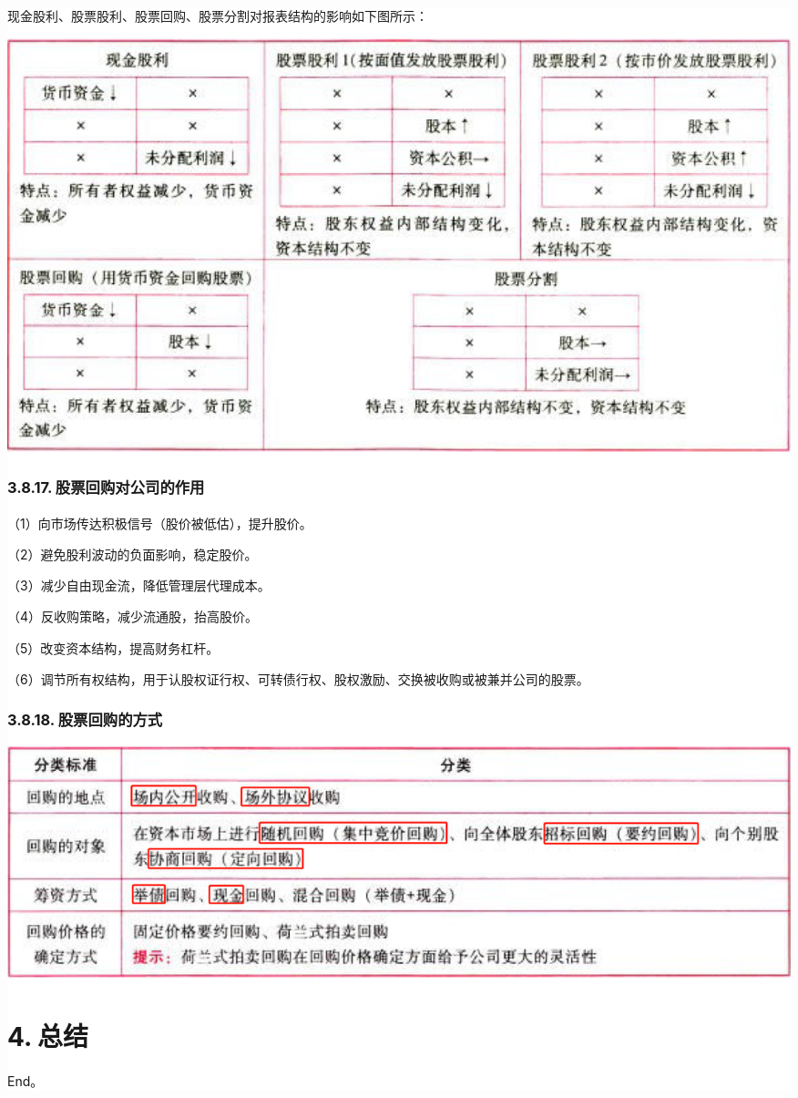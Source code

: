 现金股利、股票股利、股票回购、股票分割对报表结构的影响如下图所示：

![](media/4f807d7beafd4b5ffe3c1f1779c94800.png)

### 3.8.17. 股票回购对公司的作用

（1）向市场传达积极信号（股价被低估），提升股价。

（2）避免股利波动的负面影响，稳定股价。

（3）减少自由现金流，降低管理层代理成本。

（4）反收购策略，减少流通股，抬高股价。

（5）改变资本结构，提高财务杠杆。

（6）调节所有权结构，用于认股权证行权、可转债行权、股权激励、交换被收购或被兼并公司的股票。

### 3.8.18. 股票回购的方式

![](media/3f1ceb52c00d92ac9e68228f5acc7a3f.png)

# 4. 总结

End。

